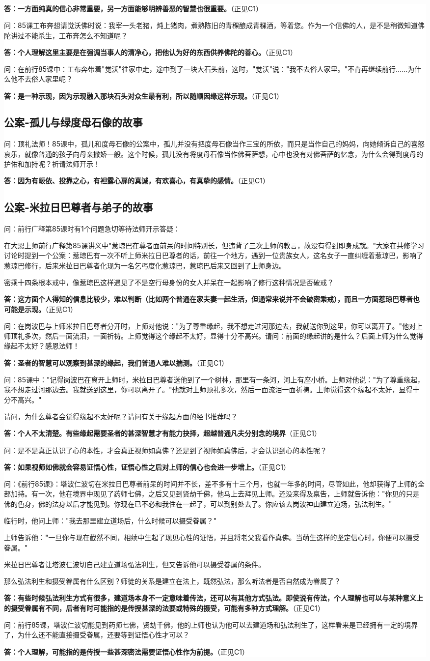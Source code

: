 **答：一方面纯真的信心非常重要，另一方面能够明辨善恶的智慧也很重要。**（正见C1）

问：85课工布奔想请觉沃佛时说：我宰一头老猪，炖上猪肉，煮熟陈旧的青稞酿成青稞酒，等着您。作为一个信佛的人，是不是稍微知道佛陀讲过不能杀生，工布奔怎么不知道呢？

**答：个人理解这里主要是在强调当事人的清净心，把他认为好的东西供养佛陀的善心。**（正见C1）

问：在前行85课中：工布奔带着"觉沃"往家中走，途中到了一块大石头前，这时，"觉沃"说："我不去俗人家里。"不肯再继续前行……为什么他不去俗人家里呢？

**答：是一种示现，因为示现融入那块石头对众生最有利，所以随顺因缘这样示现。**（正见C1）

## 公案-孤儿与绿度母石像的故事

问：顶礼法师！85课中，孤儿和度母石像的公案中，孤儿并没有把度母石像当作三宝的所依，而只是当作自己的妈妈，向她倾诉自己的喜怒哀乐，就像普通的孩子向母亲撒娇一般。这个时候，孤儿没有将度母石像当作佛菩萨想，心中也没有对佛菩萨的忆念，为什么会得到度母的护佑和加持呢？祈请法师开示！

**答：因为有皈依、投靠之心，有袒露心扉的真诚，有欢喜心，有真挚的感情。**（正见C1）

## 公案-米拉日巴尊者与弟子的故事

问：前行广释第85课时有1个问题急切等待法师开示答疑：

在大恩上师前行广释第85课讲义中"惹琼巴在尊者面前呆的时间特别长，但违背了三次上师的教言，故没有得到即身成就。"大家在共修学习讨论时提到一个公案：惹琼巴有一次不听上师米拉日巴尊者的话，前往一个地方，遇到一位贵族女人，这名女子一直纠缠着惹琼巴，影响了惹琼巴修行，后来米拉日巴尊者化现为一名乞丐度化惹琼巴，惹琼巴后来又回到了上师身边。

密乘十四条根本戒中，像惹琼巴这样遇见了不是空行母身份的女人并呆在一起影响了修行这种情况是否破戒？

**答：这方面个人得知的信息比较少，难以判断（比如两个普通在家夫妻一起生活，但通常来说并不会破密乘戒），而且一方面惹琼巴尊者也可能是示现。**（正见C1）

问：在岗波巴与上师米拉日巴尊者分开时，上师对他说："为了尊重缘起，我不想走过河那边去，我就送你到这里，你可以离开了。"他对上师顶礼多次，然后一面流泪，一面祈祷。上师觉得这个缘起不太好，显得十分不高兴。请问：前面的缘起讲的是什么？后面上师为什么觉得缘起不太好？感恩法师！

**答：圣者的智慧可以观察到甚深的缘起，我们普通人难以揣测。**（正见C1）

问：85课中："记得岗波巴在离开上师时，米拉日巴尊者送他到了一个树林，那里有一条河，河上有座小桥。上师对他说："为了尊重缘起，我不想走过河那边去。我就送到这里，你可以离开了。"他就对上师顶礼多次，然后一面流泪一面祈祷。上师觉得这个缘起不太好，显得十分不高兴。"

请问，为什么尊者会觉得缘起不太好呢？请问有关于缘起方面的经书推荐吗？

**答：个人不太清楚。有些缘起需要圣者的甚深智慧才有能力抉择，超越普通凡夫分别念的境界**（正见C1）

问：是不是真正认识了心的本性，才会真正视师如真佛？还是到了视师如真佛后，才会认识到心的本性呢？

**答：如果视师如佛就会容易证悟心性，证悟心性之后对上师的信心也会进一步增上。**（正见C1）

问：《前行85课》：塔波仁波切在米拉日巴尊者前呆的时间并不长，差不多有十三个月，也就一年多的时间，尽管如此，他却获得了上师的全部加持。有一次，他在境界中现见了药师七佛，之后又见到贤劫千佛，他马上去拜见上师。还没来得及禀告，上师就告诉他："你见的只是佛的色身，佛的法身以后才能见到。你现在已不必和我住在一起了，可以到别处去了。你应该去岗波神山建立道场，弘法利生。"

临行时，他问上师："我去那里建立道场后，什么时候可以摄受眷属？"

上师告诉他："一旦你与现在截然不同，相续中生起了现见心性的证悟，并且将老父我看作真佛。当萌生这样的坚定信心时，你便可以摄受眷属。"

米拉日巴尊者让塔波仁波切自己建立道场弘法利生，但又告诉他可以摄受眷属的条件。

那么弘法利生和摄受眷属有什么区别？师徒的关系是建立在法上，既然弘法，那么听法者是否自然成为眷属了？

**答：有些时候弘法利生方式有很多，建道场本身不一定意味着传法，还可以有其他方式弘法。即使说有传法，个人理解也可以与某种意义上的摄受眷属有不同，后者有时可能指的是传授甚深的法要或特殊的摄受，可能有多种方式理解。**（正见C1）

问：前行85课，塔波仁波切能见到药师七佛，贤劫千佛，他的上师也认为他可以去建道场和弘法利生了，这样看来是已经拥有一定的境界了，为什么还不能直接摄受眷属，还要等到证悟心性才可以？

**答：个人理解，可能指的是传授一些甚深密法需要证悟心性作为前提。**（正见C1）
